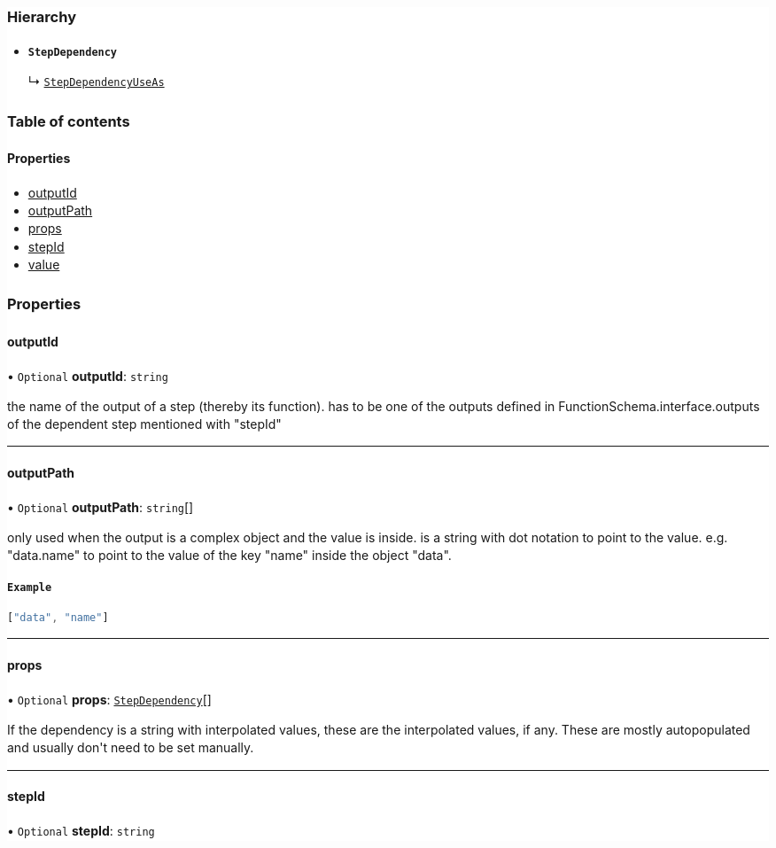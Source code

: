 ### Hierarchy

- **`StepDependency`**

  ↳ [`StepDependencyUseAs`](#interfacesstepdependencyuseasmd)

### Table of contents

#### Properties

- [outputId](#outputid)
- [outputPath](#outputpath)
- [props](#props)
- [stepId](#stepid)
- [value](#value)

### Properties

#### outputId

• `Optional` **outputId**: `string`

the name of the output of a step (thereby its function). has to be one of the outputs defined in
FunctionSchema.interface.outputs of the dependent step mentioned with "stepId"

___

#### outputPath

• `Optional` **outputPath**: `string`[]

only used when the output is a complex object and the value is inside. is a string with dot notation
to point to the value. e.g. "data.name" to point to the value of the key "name" inside the object
"data".

**`Example`**

```ts
["data", "name"]
```

___

#### props

• `Optional` **props**: [`StepDependency`](#interfacesstepdependencymd)[]

If the dependency is a string with interpolated values, these are the interpolated values, if any.
These are mostly autopopulated and usually don't need to be set manually.

___

#### stepId

• `Optional` **stepId**: `string`
